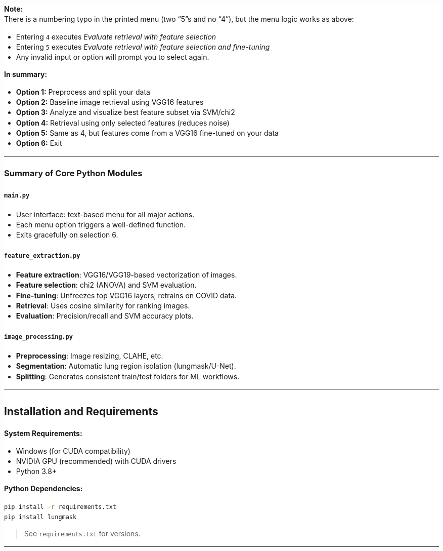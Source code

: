 **Note:**  
There is a numbering typo in the printed menu (two “5”s and no “4”), but the menu logic works as above:  
- Entering `4` executes *Evaluate retrieval with feature selection*  
- Entering `5` executes *Evaluate retrieval with feature selection and fine-tuning*  
- Any invalid input or option will prompt you to select again.

**In summary:**  
- **Option 1:** Preprocess and split your data  
- **Option 2:** Baseline image retrieval using VGG16 features  
- **Option 3:** Analyze and visualize best feature subset via SVM/chi2  
- **Option 4:** Retrieval using only selected features (reduces noise)  
- **Option 5:** Same as 4, but features come from a VGG16 fine-tuned on your data  
- **Option 6:** Exit

---

### Summary of Core Python Modules

#### `main.py`
- User interface: text-based menu for all major actions.
- Each menu option triggers a well-defined function.
- Exits gracefully on selection 6.

#### `feature_extraction.py`
- **Feature extraction**: VGG16/VGG19-based vectorization of images.
- **Feature selection**: chi2 (ANOVA) and SVM evaluation.
- **Fine-tuning**: Unfreezes top VGG16 layers, retrains on COVID data.
- **Retrieval**: Uses cosine similarity for ranking images.
- **Evaluation**: Precision/recall and SVM accuracy plots.

#### `image_processing.py`
- **Preprocessing**: Image resizing, CLAHE, etc.
- **Segmentation**: Automatic lung region isolation (lungmask/U-Net).
- **Splitting**: Generates consistent train/test folders for ML workflows.

---


## Installation and Requirements

**System Requirements:**
- Windows (for CUDA compatibility)
- NVIDIA GPU (recommended) with CUDA drivers
- Python 3.8+

**Python Dependencies:**
```sh
pip install -r requirements.txt
pip install lungmask
```
> See `requirements.txt` for versions.

---